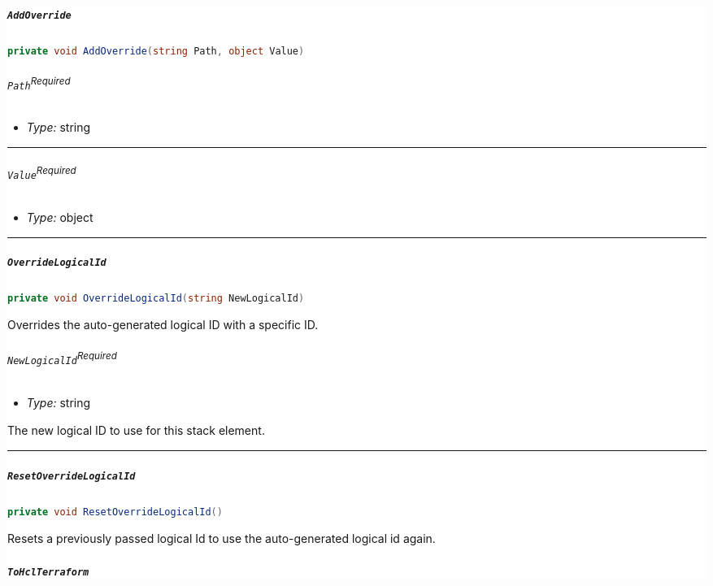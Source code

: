 ##### `AddOverride` <a name="AddOverride" id="@cdktf/provider-cloudflare.dataCloudflareAccountRole.DataCloudflareAccountRole.addOverride"></a>

```csharp
private void AddOverride(string Path, object Value)
```

###### `Path`<sup>Required</sup> <a name="Path" id="@cdktf/provider-cloudflare.dataCloudflareAccountRole.DataCloudflareAccountRole.addOverride.parameter.path"></a>

- *Type:* string

---

###### `Value`<sup>Required</sup> <a name="Value" id="@cdktf/provider-cloudflare.dataCloudflareAccountRole.DataCloudflareAccountRole.addOverride.parameter.value"></a>

- *Type:* object

---

##### `OverrideLogicalId` <a name="OverrideLogicalId" id="@cdktf/provider-cloudflare.dataCloudflareAccountRole.DataCloudflareAccountRole.overrideLogicalId"></a>

```csharp
private void OverrideLogicalId(string NewLogicalId)
```

Overrides the auto-generated logical ID with a specific ID.

###### `NewLogicalId`<sup>Required</sup> <a name="NewLogicalId" id="@cdktf/provider-cloudflare.dataCloudflareAccountRole.DataCloudflareAccountRole.overrideLogicalId.parameter.newLogicalId"></a>

- *Type:* string

The new logical ID to use for this stack element.

---

##### `ResetOverrideLogicalId` <a name="ResetOverrideLogicalId" id="@cdktf/provider-cloudflare.dataCloudflareAccountRole.DataCloudflareAccountRole.resetOverrideLogicalId"></a>

```csharp
private void ResetOverrideLogicalId()
```

Resets a previously passed logical Id to use the auto-generated logical id again.

##### `ToHclTerraform` <a name="ToHclTerraform" id="@cdktf/provider-cloudflare.dataCloudflareAccountRole.DataCloudflareAccountRole.toHclTerraform"></a>
